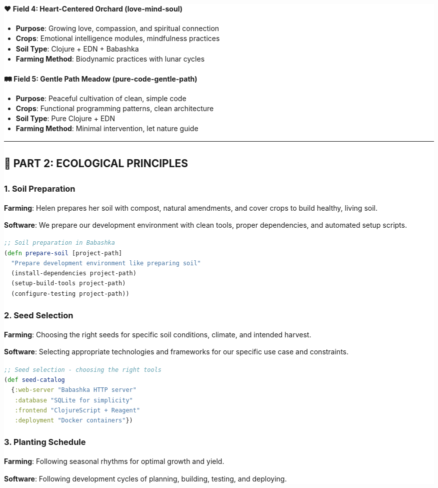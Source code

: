 #### ❤️ Field 4: Heart-Centered Orchard (love-mind-soul)
- **Purpose**: Growing love, compassion, and spiritual connection
- **Crops**: Emotional intelligence modules, mindfulness practices
- **Soil Type**: Clojure + EDN + Babashka
- **Farming Method**: Biodynamic practices with lunar cycles

#### 🛤️ Field 5: Gentle Path Meadow (pure-code-gentle-path)
- **Purpose**: Peaceful cultivation of clean, simple code
- **Crops**: Functional programming patterns, clean architecture
- **Soil Type**: Pure Clojure + EDN
- **Farming Method**: Minimal intervention, let nature guide

---

## 🌿 PART 2: ECOLOGICAL PRINCIPLES

### 1. Soil Preparation
**Farming**: Helen prepares her soil with compost, natural amendments, 
and cover crops to build healthy, living soil.

**Software**: We prepare our development environment with clean tools, 
proper dependencies, and automated setup scripts.

```clojure
;; Soil preparation in Babashka
(defn prepare-soil [project-path]
  "Prepare development environment like preparing soil"
  (install-dependencies project-path)
  (setup-build-tools project-path)
  (configure-testing project-path))
```

### 2. Seed Selection
**Farming**: Choosing the right seeds for specific soil conditions, 
climate, and intended harvest.

**Software**: Selecting appropriate technologies and frameworks for 
our specific use case and constraints.

```clojure
;; Seed selection - choosing the right tools
(def seed-catalog
  {:web-server "Babashka HTTP server"
   :database "SQLite for simplicity"
   :frontend "ClojureScript + Reagent"
   :deployment "Docker containers"})
```

### 3. Planting Schedule
**Farming**: Following seasonal rhythms for optimal growth and yield.

**Software**: Following development cycles of planning, building, 
testing, and deploying.
